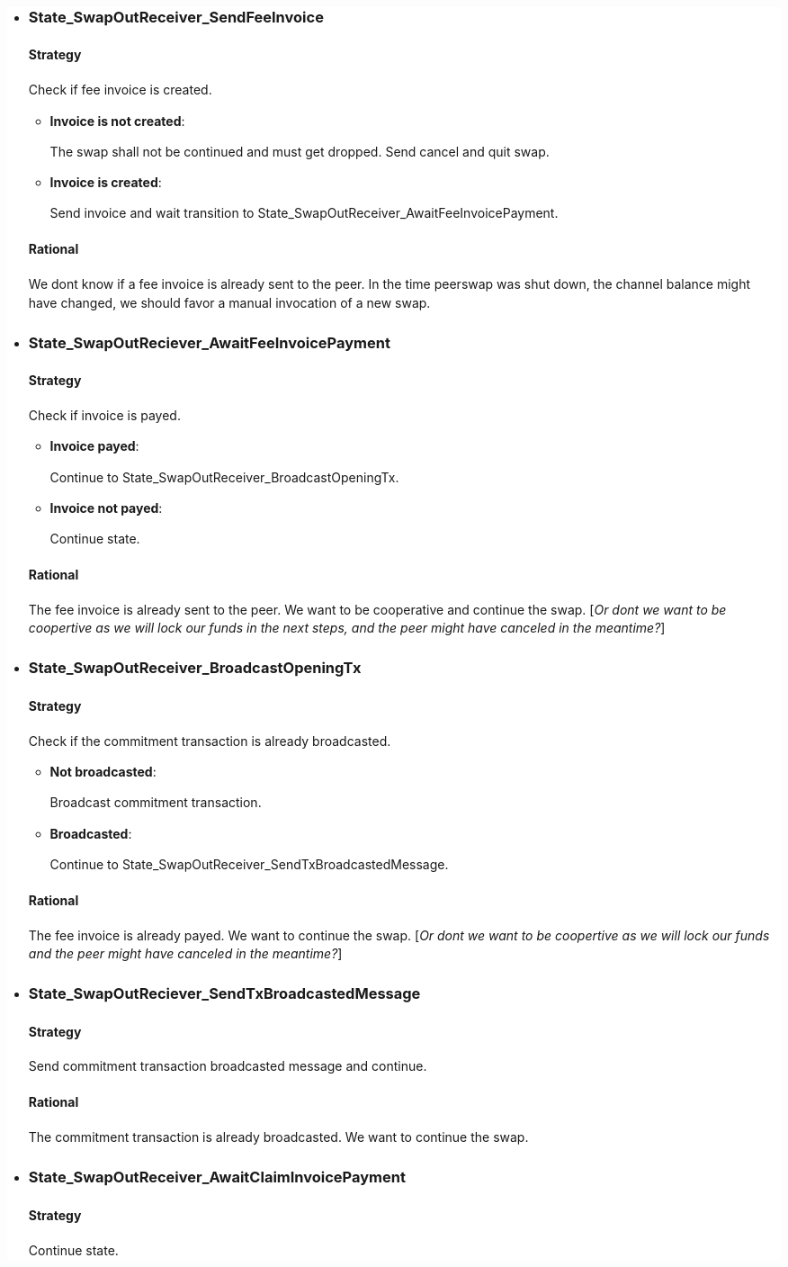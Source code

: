 * ### State_SwapOutReceiver_SendFeeInvoice
    #### Strategy
    Check if fee invoice is created.
    * __Invoice is not created__:

        The swap shall not be continued and must get dropped. Send cancel and quit swap.
    * __Invoice is created__:
     
        Send invoice and wait transition to State_SwapOutReceiver_AwaitFeeInvoicePayment.

    #### Rational
    We dont know if a fee invoice is already sent to the peer. In the time peerswap was shut down, the channel balance might have changed, we should favor a manual invocation of a new swap.

* ### State_SwapOutReciever_AwaitFeeInvoicePayment
    #### Strategy
    Check if invoice is payed.

    * __Invoice payed__:
        
        Continue to State_SwapOutReceiver_BroadcastOpeningTx.
    * __Invoice not payed__:
        
        Continue state.

    #### Rational
    The fee invoice is already sent to the peer. We want to be cooperative and continue the swap.
    [_Or dont we want to be coopertive as we will lock our funds in the next steps, and the peer might have canceled in the meantime?_]
* ### State_SwapOutReceiver_BroadcastOpeningTx
    #### Strategy
    Check if the commitment transaction is already broadcasted.

    * __Not broadcasted__:
    
        Broadcast commitment transaction.

    * __Broadcasted__:

        Continue to State_SwapOutReceiver_SendTxBroadcastedMessage. 

    #### Rational
    The fee invoice is already payed. We want to continue the swap.
    [_Or dont we want to be coopertive as we will lock our funds and the peer might have canceled in the meantime?_]

* ### State_SwapOutReciever_SendTxBroadcastedMessage
    #### Strategy
    Send commitment transaction broadcasted message and continue.

    #### Rational
    The commitment transaction is already broadcasted. We want to continue the swap.

* ### State_SwapOutReceiver_AwaitClaimInvoicePayment
    #### Strategy
    Continue state.

